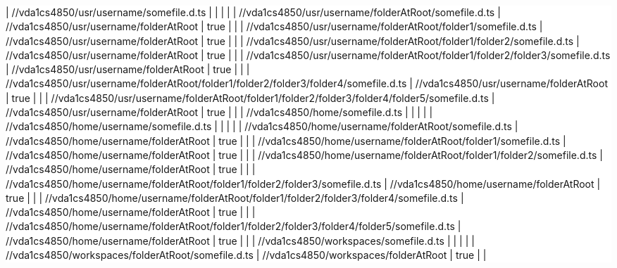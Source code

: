 | //vda1cs4850/usr/username/somefile.d.ts                                                                  |                                                                                                          |           |                                                                                                          |
| //vda1cs4850/usr/username/folderAtRoot/somefile.d.ts                                                     | //vda1cs4850/usr/username/folderAtRoot                                                                   | true      |                                                                                                          |
| //vda1cs4850/usr/username/folderAtRoot/folder1/somefile.d.ts                                             | //vda1cs4850/usr/username/folderAtRoot                                                                   | true      |                                                                                                          |
| //vda1cs4850/usr/username/folderAtRoot/folder1/folder2/somefile.d.ts                                     | //vda1cs4850/usr/username/folderAtRoot                                                                   | true      |                                                                                                          |
| //vda1cs4850/usr/username/folderAtRoot/folder1/folder2/folder3/somefile.d.ts                             | //vda1cs4850/usr/username/folderAtRoot                                                                   | true      |                                                                                                          |
| //vda1cs4850/usr/username/folderAtRoot/folder1/folder2/folder3/folder4/somefile.d.ts                     | //vda1cs4850/usr/username/folderAtRoot                                                                   | true      |                                                                                                          |
| //vda1cs4850/usr/username/folderAtRoot/folder1/folder2/folder3/folder4/folder5/somefile.d.ts             | //vda1cs4850/usr/username/folderAtRoot                                                                   | true      |                                                                                                          |
| //vda1cs4850/home/somefile.d.ts                                                                          |                                                                                                          |           |                                                                                                          |
| //vda1cs4850/home/username/somefile.d.ts                                                                 |                                                                                                          |           |                                                                                                          |
| //vda1cs4850/home/username/folderAtRoot/somefile.d.ts                                                    | //vda1cs4850/home/username/folderAtRoot                                                                  | true      |                                                                                                          |
| //vda1cs4850/home/username/folderAtRoot/folder1/somefile.d.ts                                            | //vda1cs4850/home/username/folderAtRoot                                                                  | true      |                                                                                                          |
| //vda1cs4850/home/username/folderAtRoot/folder1/folder2/somefile.d.ts                                    | //vda1cs4850/home/username/folderAtRoot                                                                  | true      |                                                                                                          |
| //vda1cs4850/home/username/folderAtRoot/folder1/folder2/folder3/somefile.d.ts                            | //vda1cs4850/home/username/folderAtRoot                                                                  | true      |                                                                                                          |
| //vda1cs4850/home/username/folderAtRoot/folder1/folder2/folder3/folder4/somefile.d.ts                    | //vda1cs4850/home/username/folderAtRoot                                                                  | true      |                                                                                                          |
| //vda1cs4850/home/username/folderAtRoot/folder1/folder2/folder3/folder4/folder5/somefile.d.ts            | //vda1cs4850/home/username/folderAtRoot                                                                  | true      |                                                                                                          |
| //vda1cs4850/workspaces/somefile.d.ts                                                                    |                                                                                                          |           |                                                                                                          |
| //vda1cs4850/workspaces/folderAtRoot/somefile.d.ts                                                       | //vda1cs4850/workspaces/folderAtRoot                                                                     | true      |                                                                                                          |